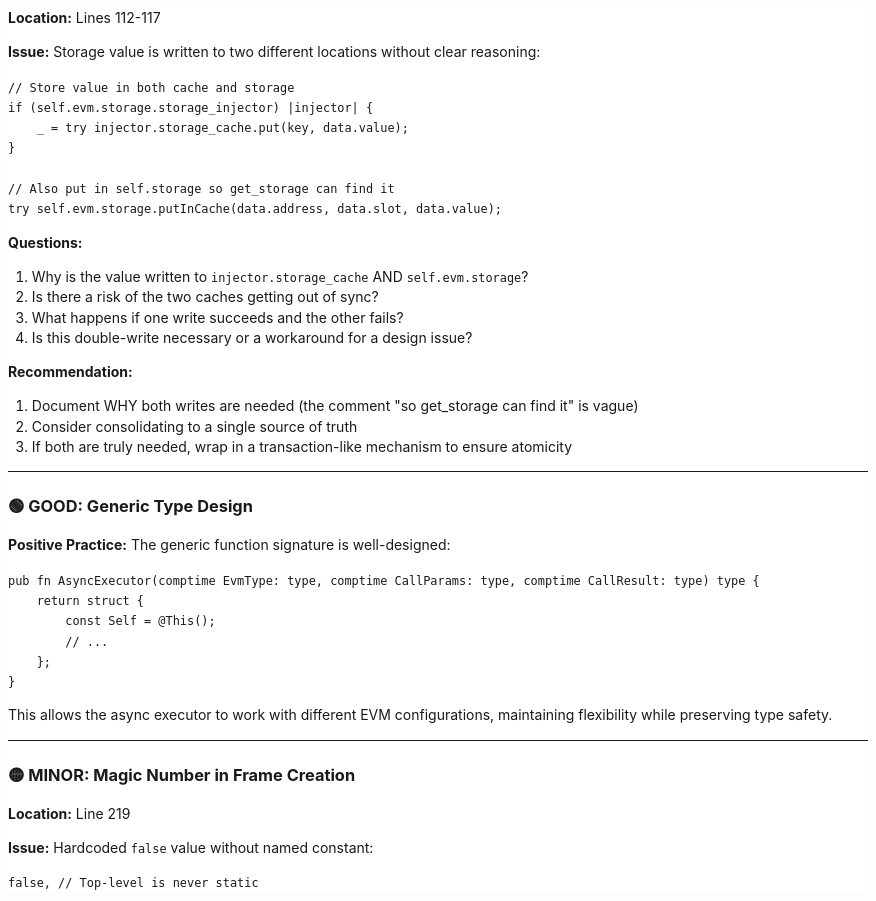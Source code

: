 **Location:** Lines 112-117

**Issue:**
Storage value is written to two different locations without clear reasoning:

```zig
// Store value in both cache and storage
if (self.evm.storage.storage_injector) |injector| {
    _ = try injector.storage_cache.put(key, data.value);
}

// Also put in self.storage so get_storage can find it
try self.evm.storage.putInCache(data.address, data.slot, data.value);
```

**Questions:**
1. Why is the value written to `injector.storage_cache` AND `self.evm.storage`?
2. Is there a risk of the two caches getting out of sync?
3. What happens if one write succeeds and the other fails?
4. Is this double-write necessary or a workaround for a design issue?

**Recommendation:**
1. Document WHY both writes are needed (the comment "so get_storage can find it" is vague)
2. Consider consolidating to a single source of truth
3. If both are truly needed, wrap in a transaction-like mechanism to ensure atomicity

---

### 🟢 GOOD: Generic Type Design

**Positive Practice:**
The generic function signature is well-designed:

```zig
pub fn AsyncExecutor(comptime EvmType: type, comptime CallParams: type, comptime CallResult: type) type {
    return struct {
        const Self = @This();
        // ...
    };
}
```

This allows the async executor to work with different EVM configurations, maintaining flexibility while preserving type safety.

---

### 🟡 MINOR: Magic Number in Frame Creation

**Location:** Line 219

**Issue:**
Hardcoded `false` value without named constant:

```zig
false, // Top-level is never static
```
